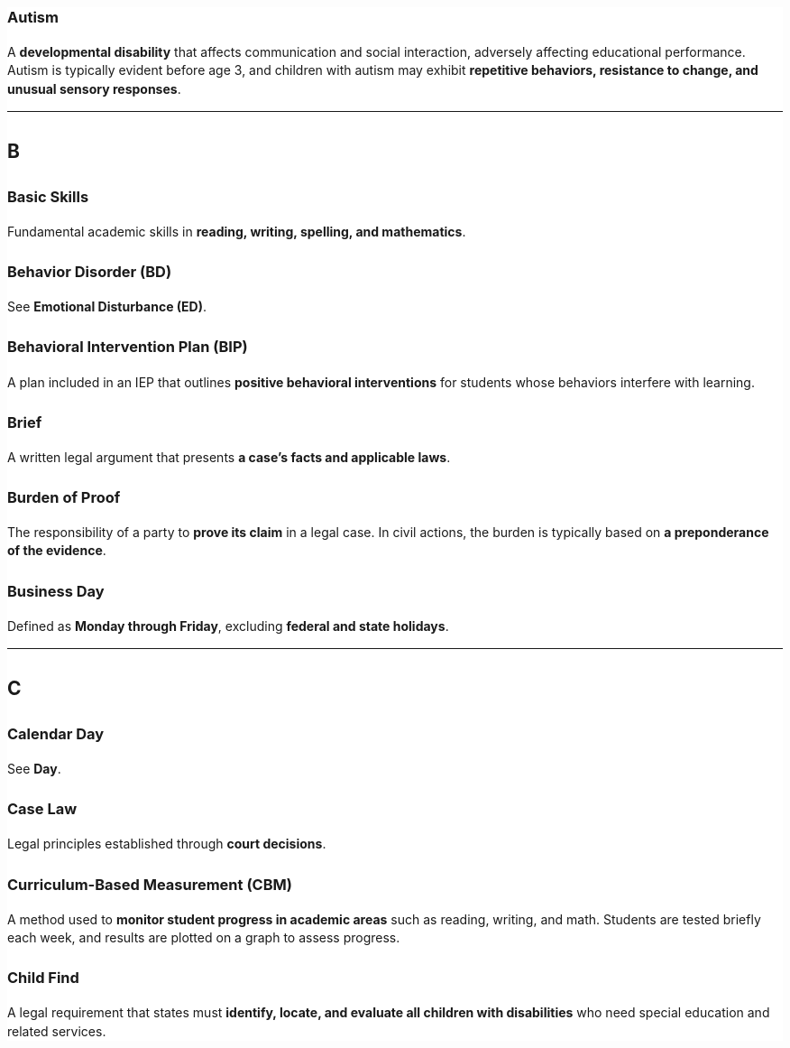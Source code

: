 ### **Autism**
A **developmental disability** that affects communication and social interaction, adversely affecting educational performance. Autism is typically evident before age 3, and children with autism may exhibit **repetitive behaviors, resistance to change, and unusual sensory responses**.

---

## **B**

### **Basic Skills**
Fundamental academic skills in **reading, writing, spelling, and mathematics**.

### **Behavior Disorder (BD)**
See **Emotional Disturbance (ED)**.

### **Behavioral Intervention Plan (BIP)**
A plan included in an IEP that outlines **positive behavioral interventions** for students whose behaviors interfere with learning.

### **Brief**
A written legal argument that presents **a case’s facts and applicable laws**.

### **Burden of Proof**
The responsibility of a party to **prove its claim** in a legal case. In civil actions, the burden is typically based on **a preponderance of the evidence**.

### **Business Day**
Defined as **Monday through Friday**, excluding **federal and state holidays**.

---

## **C**

### **Calendar Day**
See **Day**.

### **Case Law**
Legal principles established through **court decisions**.

### **Curriculum-Based Measurement (CBM)**
A method used to **monitor student progress in academic areas** such as reading, writing, and math. Students are tested briefly each week, and results are plotted on a graph to assess progress.

### **Child Find**
A legal requirement that states must **identify, locate, and evaluate all children with disabilities** who need special education and related services.
